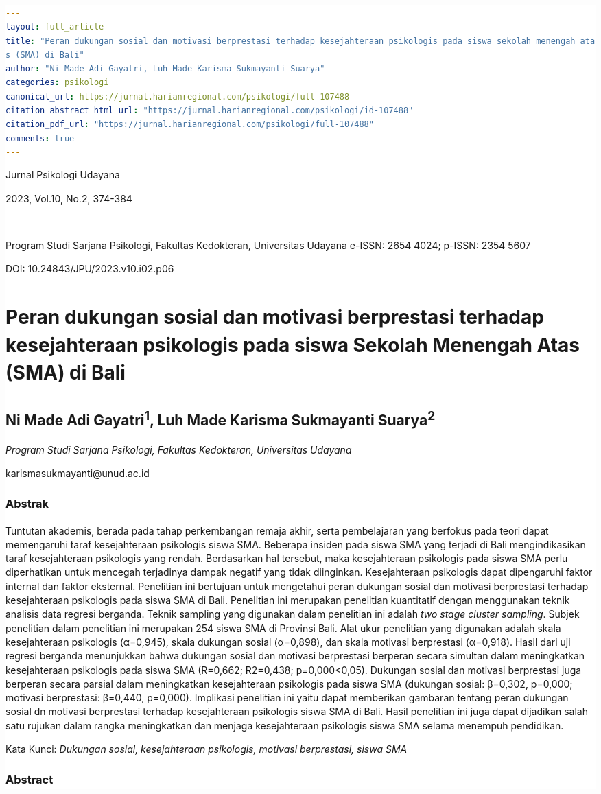 ```yaml
---
layout: full_article
title: "Peran dukungan sosial dan motivasi berprestasi terhadap kesejahteraan psikologis pada siswa sekolah menengah atas (SMA) di Bali"
author: "Ni Made Adi Gayatri, Luh Made Karisma Sukmayanti Suarya"
categories: psikologi
canonical_url: https://jurnal.harianregional.com/psikologi/full-107488 
citation_abstract_html_url: "https://jurnal.harianregional.com/psikologi/id-107488"
citation_pdf_url: "https://jurnal.harianregional.com/psikologi/full-107488"  
comments: true
---
```


<div>
<p><span class="font0">Jurnal Psikologi Udayana</span></p>
<p><span class="font0">2023, Vol.10, No.2, 374-384</span></p>
</div><br clear="all">
<p><span class="font0">Program Studi Sarjana Psikologi, Fakultas Kedokteran, Universitas Udayana e-ISSN: 2654 4024; p-ISSN: 2354 5607</span></p>
<p><span class="font0">DOI: 10.24843/JPU/2023.v10.i02.p06</span></p><a name="caption1"></a>
<h1><a name="bookmark0"></a><span class="font4" style="font-weight:bold;"><a name="bookmark1"></a>Peran dukungan sosial dan motivasi berprestasi terhadap kesejahteraan psikologis pada siswa Sekolah Menengah Atas (SMA) di Bali</span></h1>
<h2><a name="bookmark2"></a><span class="font3" style="font-weight:bold;"><a name="bookmark3"></a>Ni Made Adi Gayatri<sup>1</sup>, Luh Made Karisma Sukmayanti Suarya<sup>2</sup></span></h2>
<p><span class="font0" style="font-style:italic;">Program Studi Sarjana Psikologi, Fakultas Kedokteran, Universitas Udayana</span></p>
<p><a href="mailto:karismasukmayanti@unud.ac.id"><span class="font0">karismasukmayanti@unud.ac.id</span></a></p>
<h3><a name="bookmark4"></a><span class="font2" style="font-weight:bold;"><a name="bookmark5"></a>Abstrak</span></h3>
<p><span class="font0">Tuntutan akademis, berada pada tahap perkembangan remaja akhir, serta pembelajaran yang berfokus pada teori dapat memengaruhi taraf kesejahteraan psikologis siswa SMA. Beberapa insiden pada siswa SMA yang terjadi di Bali mengindikasikan taraf kesejahteraan psikologis yang rendah. Berdasarkan hal tersebut, maka kesejahteraan psikologis pada siswa SMA perlu diperhatikan untuk mencegah terjadinya dampak negatif yang tidak diinginkan. Kesejahteraan psikologis dapat dipengaruhi faktor internal dan faktor eksternal. Penelitian ini bertujuan untuk mengetahui peran dukungan sosial dan motivasi berprestasi terhadap kesejahteraan psikologis pada siswa SMA di Bali. Penelitian ini merupakan penelitian kuantitatif dengan menggunakan teknik analisis data regresi berganda. Teknik sampling yang digunakan dalam penelitian ini adalah </span><span class="font0" style="font-style:italic;">two stage cluster sampling</span><span class="font0">. Subjek penelitian dalam penelitian ini merupakan 254 siswa SMA di Provinsi Bali. Alat ukur penelitian yang digunakan adalah skala kesejahteraan psikologis (α=0,945), skala dukungan sosial (α=0,898), dan skala motivasi berprestasi (α=0,918). Hasil dari uji regresi berganda menunjukkan bahwa dukungan sosial dan motivasi berprestasi berperan secara simultan dalam meningkatkan kesejahteraan psikologis pada siswa SMA (R=0,662; R2=0,438; p=0,000&lt;0,05). Dukungan sosial dan motivasi berprestasi juga berperan secara parsial dalam meningkatkan kesejahteraan psikologis pada siswa SMA (dukungan sosial: β=0,302, p=0,000; motivasi berprestasi: β=0,440, p=0,000). Implikasi penelitian ini yaitu dapat memberikan gambaran tentang peran dukungan sosial dn motivasi berprestasi terhadap kesejahteraan psikologis siswa SMA di Bali. Hasil penelitian ini juga dapat dijadikan salah satu rujukan dalam rangka meningkatkan dan menjaga kesejahteraan psikologis siswa SMA selama menempuh pendidikan.</span></p>
<p><span class="font0">Kata Kunci: </span><span class="font0" style="font-style:italic;">Dukungan sosial, kesejahteraan psikologis, motivasi berprestasi, siswa SMA</span></p>
<h3><a name="bookmark6"></a><span class="font2" style="font-weight:bold;"><a name="bookmark7"></a>Abstract</span></h3>